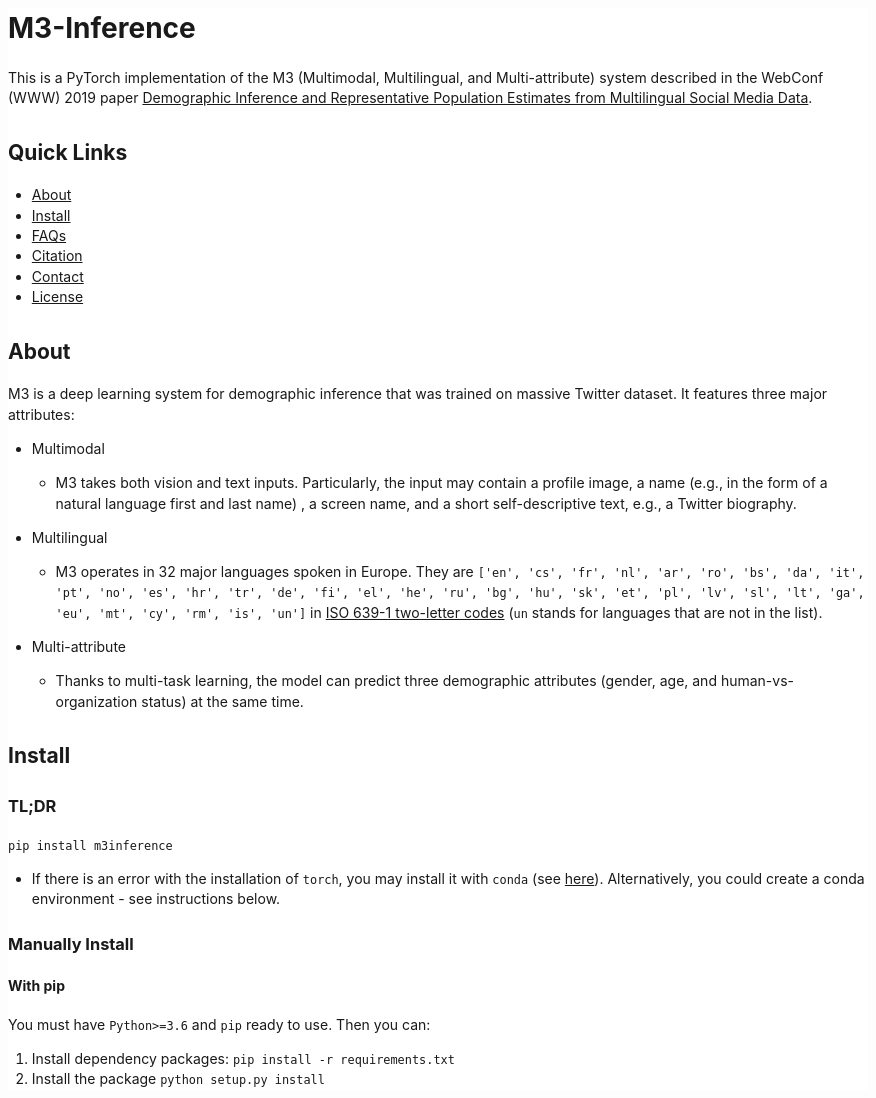 # M3-Inference
This is a PyTorch implementation of the M3 (Multimodal, Multilingual, and Multi-attribute) system described in the WebConf (WWW) 2019 paper [Demographic Inference and Representative Population Estimates from Multilingual Social Media Data](https://doi.org/10.1145/3308558.3313684).

## Quick Links

- [About](#about)
- [Install](#install)
- [FAQs](#faqs)
- [Citation](#citation)
- [Contact](#more-questions)
- [License](#license)

## About
M3 is a deep learning system for demographic inference that was trained on massive Twitter dataset. It features three major attributes:

* Multimodal
    - M3 takes both vision and text inputs. Particularly, the input may contain a profile image, a name (e.g., in the form of a natural language first and last name) , a screen name, and a short self-descriptive text, e.g., a Twitter biography.
 
* Multilingual
    - M3 operates in 32 major languages spoken in Europe. They are `['en', 'cs', 'fr', 'nl', 'ar', 'ro', 'bs', 'da', 'it', 'pt', 'no', 'es', 'hr', 'tr', 'de', 'fi', 'el', 'he',
         'ru', 'bg', 'hu', 'sk', 'et', 'pl', 'lv', 'sl', 'lt', 'ga', 'eu', 'mt', 'cy', 'rm', 'is', 'un']` in [ISO 639-1 two-letter codes](https://en.wikipedia.org/wiki/List_of_ISO_639-1_codes) (`un` stands for languages that are not in the list). 
    
* Multi-attribute
    - Thanks to multi-task learning, the model can predict three demographic attributes (gender, age, and human-vs-organization status) at the same time.

## Install
### TL;DR
`pip install m3inference`

* If there is an error with the installation of `torch`, you may install it with `conda` (see [here](https://pytorch.org/)). Alternatively, you could create a conda environment - see instructions below.

### Manually Install


#### With pip
You must have `Python>=3.6` and `pip` ready to use. Then you can:
1. Install dependency packages: `pip install -r requirements.txt`
2. Install the package `python setup.py install`
